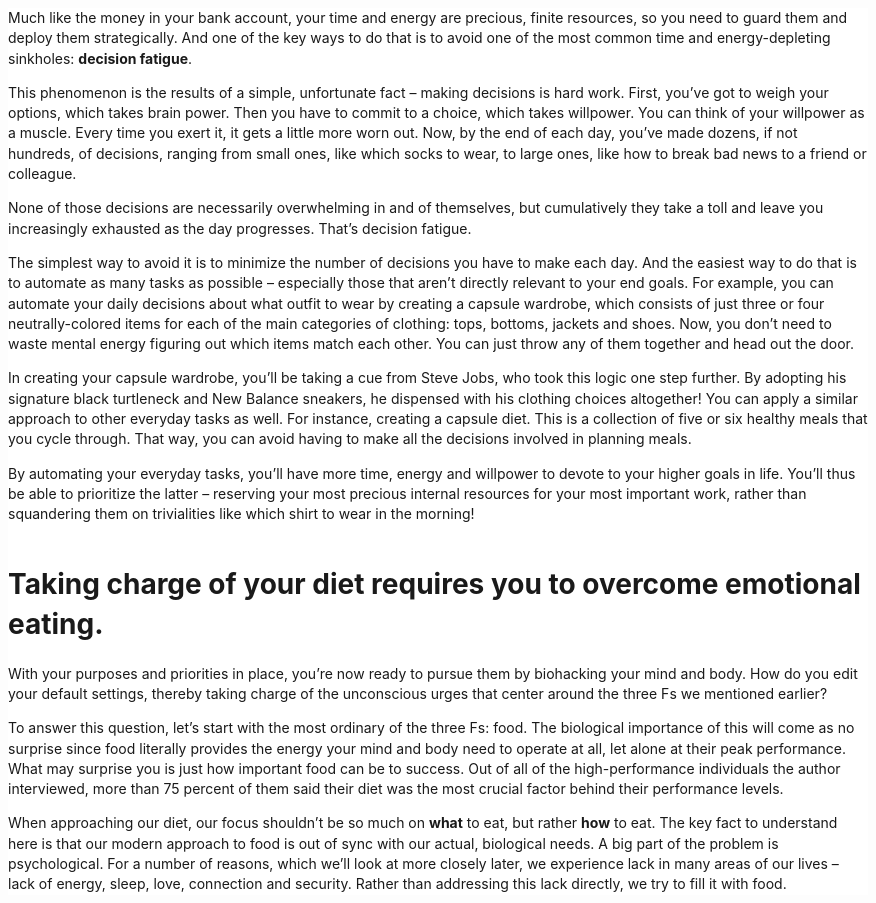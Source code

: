 Much like the money in your bank account, your time and energy are precious, finite resources, so you need to guard them and deploy them strategically. And one of the key ways to do that is to avoid one of the most common time and energy-depleting sinkholes: **decision fatigue**.

This phenomenon is the results of a simple, unfortunate fact – making decisions is hard work. First, you’ve got to weigh your options, which takes brain power. Then you have to commit to a choice, which takes willpower. You can think of your willpower as a muscle. Every time you exert it, it gets a little more worn out. Now, by the end of each day, you’ve made dozens, if not hundreds, of decisions, ranging from small ones, like which socks to wear, to large ones, like how to break bad news to a friend or colleague.

None of those decisions are necessarily overwhelming in and of themselves, but cumulatively they take a toll and leave you increasingly exhausted as the day progresses. That’s decision fatigue.

The simplest way to avoid it is to minimize the number of decisions you have to make each day. And the easiest way to do that is to automate as many tasks as possible – especially those that aren’t directly relevant to your end goals. For example, you can automate your daily decisions about what outfit to wear by creating a capsule wardrobe, which consists of just three or four neutrally-colored items for each of the main categories of clothing: tops, bottoms, jackets and shoes. Now, you don’t need to waste mental energy figuring out which items match each other. You can just throw any of them together and head out the door.

In creating your capsule wardrobe, you’ll be taking a cue from Steve Jobs, who took this logic one step further. By adopting his signature black turtleneck and New Balance sneakers, he dispensed with his clothing choices altogether! You can apply a similar approach to other everyday tasks as well. For instance, creating a capsule diet. This is a collection of five or six healthy meals that you cycle through. That way, you can avoid having to make all the decisions involved in planning meals.

By automating your everyday tasks, you’ll have more time, energy and willpower to devote to your higher goals in life. You’ll thus be able to prioritize the latter – reserving your most precious internal resources for your most important work, rather than squandering them on trivialities like which shirt to wear in the morning!

# Taking charge of your diet requires you to overcome emotional eating.

With your purposes and priorities in place, you’re now ready to pursue them by biohacking your mind and body. How do you edit your default settings, thereby taking charge of the unconscious urges that center around the three Fs we mentioned earlier?

To answer this question, let’s start with the most ordinary of the three Fs: food. The biological importance of this will come as no surprise since food literally provides the energy your mind and body need to operate at all, let alone at their peak performance. What may surprise you is just how important food can be to success. Out of all of the high-performance individuals the author interviewed, more than 75 percent of them said their diet was the most crucial factor behind their performance levels.

When approaching our diet, our focus shouldn’t be so much on **what** to eat, but rather **how** to eat. The key fact to understand here is that our modern approach to food is out of sync with our actual, biological needs. A big part of the problem is psychological. For a number of reasons, which we’ll look at more closely later, we experience lack in many areas of our lives – lack of energy, sleep, love, connection and security. Rather than addressing this lack directly, we try to fill it with food.
